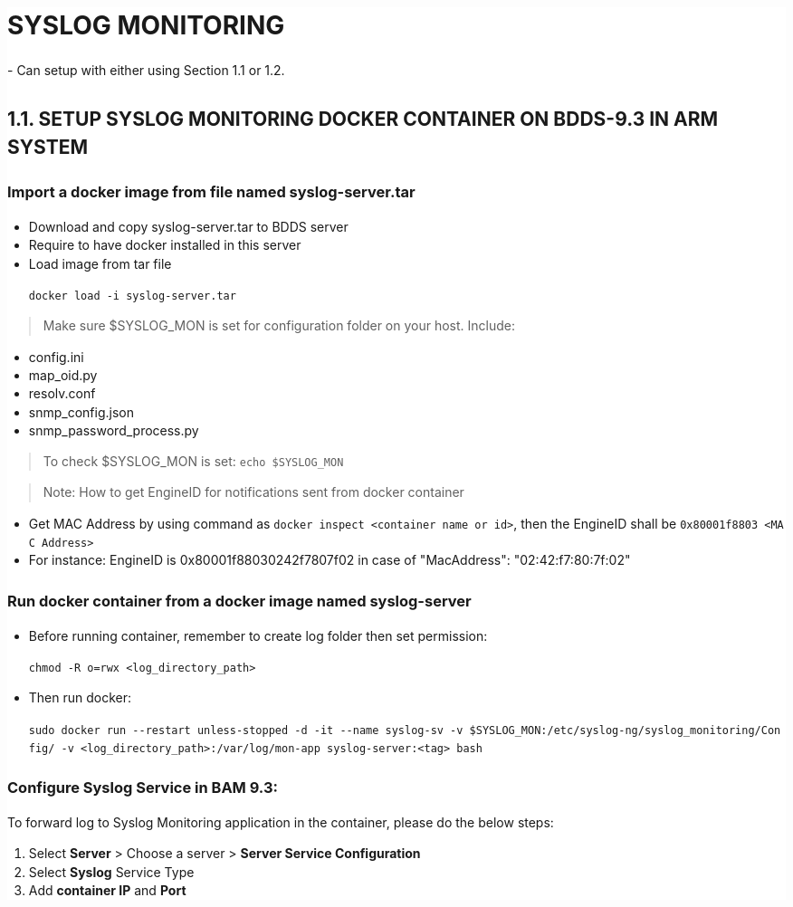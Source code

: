 # SYSLOG MONITORING
<p>- Can setup with either using Section 1.1 or 1.2.</p>

## 1.1. SETUP SYSLOG MONITORING DOCKER CONTAINER ON BDDS-9.3 IN ARM SYSTEM

### Import a docker image from file named syslog-server.tar
- Download and copy syslog-server.tar to BDDS server  
- Require to have docker installed in this server
- Load image from tar file
  ```
  docker load -i syslog-server.tar
  ```
  
>Make sure $SYSLOG_MON is set for configuration folder on your host. Include:
- config.ini
- map_oid.py
- resolv.conf
- snmp_config.json
- snmp_password_process.py

>To check $SYSLOG_MON is set: <code>echo $SYSLOG_MON</code> 

>Note: How to get EngineID for notifications sent from docker container
- Get MAC Address by using command as ```docker inspect <container name or id>```, then the EngineID shall be ```0x80001f8803 <MAC Address>```
- For instance: EngineID is 0x80001f88030242f7807f02 in case of "MacAddress": "02:42:f7:80:7f:02"

### Run docker container from a docker image named syslog-server

- Before running container, remember to create log folder then set permission:
  ```
  chmod -R o=rwx <log_directory_path>
  ```

- Then run docker:
  ```
  sudo docker run --restart unless-stopped -d -it --name syslog-sv -v $SYSLOG_MON:/etc/syslog-ng/syslog_monitoring/Config/ -v <log_directory_path>:/var/log/mon-app syslog-server:<tag> bash
  ```

### Configure Syslog Service in BAM 9.3: 
To forward log to Syslog Monitoring application in the container, please do the below steps:

1. Select **Server** > Choose a server > **Server Service Configuration**
2. Select **Syslog** Service Type
3. Add **container IP** and **Port**
